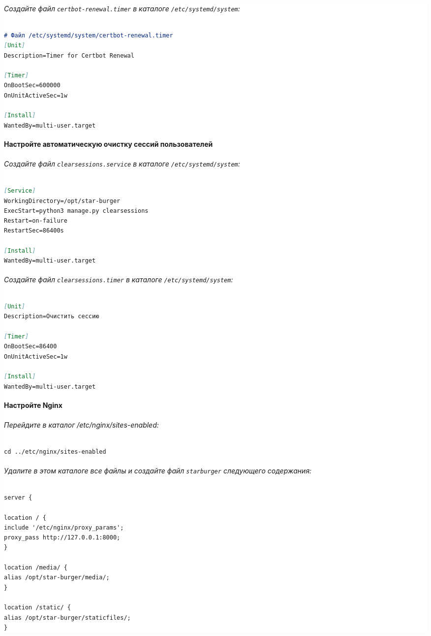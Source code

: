 ###### Создайте файл `certbot-renewal.timer` в каталоге `/etc/systemd/system`:
```markdown
# Файл /etc/systemd/system/certbot-renewal.timer
[Unit]
Description=Timer for Certbot Renewal

[Timer]
OnBootSec=600000
OnUnitActiveSec=1w

[Install]
WantedBy=multi-user.target
```
#### Настройте автоматическую очистку сессий пользователей
###### Создайте файл `clearsessions.service` в каталоге `/etc/systemd/system`:
```markdown
[Service]
WorkingDirectory=/opt/star-burger
ExecStart=python3 manage.py clearsessions
Restart=on-failure
RestartSec=86400s

[Install]
WantedBy=multi-user.target
```
###### Создайте файл `clearsessions.timer` в каталоге `/etc/systemd/system`:
```markdown
[Unit]
Description=Очистить сессию

[Timer]
OnBootSec=86400
OnUnitActiveSec=1w

[Install]
WantedBy=multi-user.target
```

#### Настройте Nginx
###### Перейдите в каталог /etc/nginx/sites-enabled:
```shell
cd ../etc/nginx/sites-enabled
```
###### Удалите в этом каталоге все файлы и создайте файл `starburger` следующего содержания:

```markdown
server {

location / {
include '/etc/nginx/proxy_params';
proxy_pass http://127.0.0.1:8000;
}

location /media/ {
alias /opt/star-burger/media/;
}

location /static/ {
alias /opt/star-burger/staticfiles/;
}
```